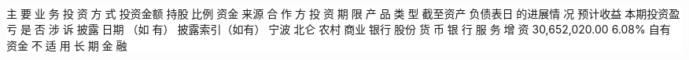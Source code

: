 主
要
业
务
投
资
方
式
投资金额
持股
比例
资金
来源
合
作
方
投
资
期
限
产
品
类
型
截至资产
负债表日
的进展情
况
预计收益
本期投资盈亏
是
否
涉
诉
披露
日期
（如
有）
披露索引（如有）
宁波
北仑
农村
商业
银行
股份
货
币
银
行
服
务
增
资
30,652,020.00
6.08%
自有
资金
不
适
用
长
期
金
融